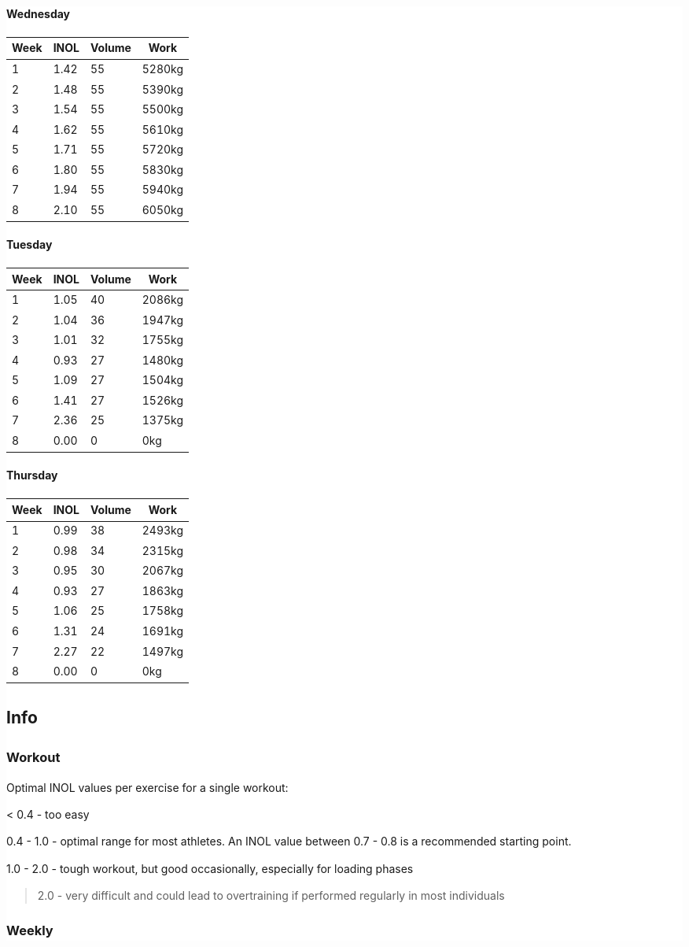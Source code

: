 #### Wednesday
Week | INOL | Volume | Work  
-----|------|--------|-------
1    | 1.42 | 55     | 5280kg
2    | 1.48 | 55     | 5390kg
3    | 1.54 | 55     | 5500kg
4    | 1.62 | 55     | 5610kg
5    | 1.71 | 55     | 5720kg
6    | 1.80 | 55     | 5830kg
7    | 1.94 | 55     | 5940kg
8    | 2.10 | 55     | 6050kg
  
#### Tuesday
Week | INOL | Volume | Work  
-----|------|--------|-------
1    | 1.05 | 40     | 2086kg
2    | 1.04 | 36     | 1947kg
3    | 1.01 | 32     | 1755kg
4    | 0.93 | 27     | 1480kg
5    | 1.09 | 27     | 1504kg
6    | 1.41 | 27     | 1526kg
7    | 2.36 | 25     | 1375kg
8    | 0.00 | 0      | 0kg   
  
#### Thursday
Week | INOL | Volume | Work  
-----|------|--------|-------
1    | 0.99 | 38     | 2493kg
2    | 0.98 | 34     | 2315kg
3    | 0.95 | 30     | 2067kg
4    | 0.93 | 27     | 1863kg
5    | 1.06 | 25     | 1758kg
6    | 1.31 | 24     | 1691kg
7    | 2.27 | 22     | 1497kg
8    | 0.00 | 0      | 0kg   
  
## Info
### Workout

Optimal INOL values per exercise for a single workout:

&lt; 0.4 \- too easy

0.4 \- 1.0 \- optimal range for most athletes. An INOL value between 0.7 \- 0.8 is a recommended starting point.

1.0 \- 2.0 \- tough workout, but good occasionally, especially for loading phases

> 2.0 \- very difficult and could lead to overtraining if performed regularly in most individuals
### Weekly
